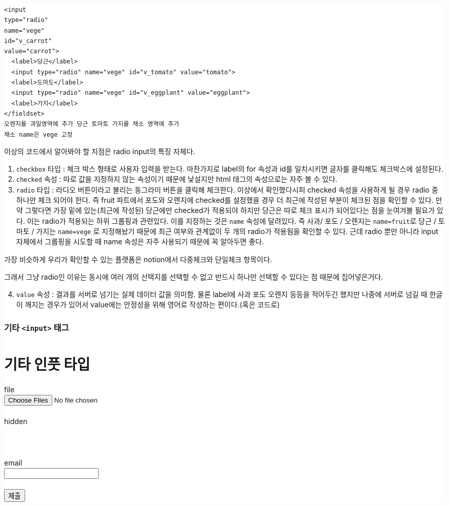     <input 
    type="radio" 
    name="vege" 
    id="v_carrot" 
    value="carrot">
      <label>당근</label>
      <input type="radio" name="vege" id="v_tomato" value="tomato">
      <label>도마도</label>
      <input type="radio" name="vege" id="v_eggplant" value="eggplant">
      <label>가지</label>
    </fieldset>
    오렌지를 과일영역에 추가 당근 토마토 가지를 채소 영역에 추가
    채소 name은 vege 고정
    
  </form>
</body>
</html>
이상의 코드에서 알아봐야 할 지점은 radio input의 특징 자체다.

1. `checkbox` 타입 : 체크 박스 형태로 사용자 입력을 받는다. 마찬가지로 label의 for 속성과 id를 일치시키면 글자를 클릭해도 체크박스에 설정된다. 
2. `checked` 속성 : 따로 값을 지정하지 않는 속성이기 때문에 낯설지만 html 태그의 속성으로는 자주 볼 수 있다.
3. `radio` 타입 : 라디오 버튼이라고 불리는 동그라미 버튼을 클릭해 체크한다. 
  이상에서 확인했다시피 checked 속성을 사용하게 될 경우 radio 중 하나만 체크 되어야 한다. 즉 fruit 파트에서 포도와 오렌지에 checked를 설정했을 경우 더 최근에 작성된 부분이 체크된 점을 확인할 수 있다. 만약 그렇다면 가장 밑에 있는(최근에 작성된) 당근에만 checked가 적용되야 하지만 당근은 따로 체크 표시가 되어있다는 점을 눈여겨볼 필요가 있다. 
  이는 radio가 적용되는 하위 그룹핑과 관련있다. 이를 지정하는 것은 `name` 속성에 달려있다. 즉 사과/ 포도 / 오렌지는 `name=fruit`로 당근 / 토마토 / 가지는 `name=vege` 로 지정해놨기 때문에 최근 여부와 관계없이 두 개의 radio가 적용됨을 확인할 수 있다.
  근데 radio 뿐만 아니라 input 자체에서 그룹핑을 시도할 때 name 속성은 자주 사용되기 때문에 꼭 알아두면 좋다.

가장 비슷하게 우리가 확인할 수 있는 플랫폼은 notion에서 
다중체크와 단일체크 항목이다.

그래서 그냥 radio인 이유는 동시에 여러 개의 선택지를 선택할 수 없고 반드시 하나만 선택할 수 있다는 점 때문에 집어넣은거다.

4. `value` 속성 : 결과를 서버로 넘기는 실제 데이터 값을 의미함. 물론 label에 사과 포도 오렌지 등등을 적어두긴 했지만 나중에 서버로 넘길 때 한글이 깨지는 경우가 있어서 value에는 안정성을 위해 영어로 작성하는 편이다.(혹은 코드로)

### 기타 `<input>` 태그
<body>
  <h1>기타 인풋 타입</h1>
  <form>
    <label>file</label><br>
    <input
      id="fileIp"
      type="file"
      accept="image/png, image/jpeg"
      multiple>
      <!-- 여러 개의 파일 한 번에 업로드 가능 -->
      <br><br>
      <label>hidden</label><br>
      <input 
        id="hdIp"
        type="hidden">
  </form>
  <br><br><br>
  <form>
    <label>email</label><br>
    <input
      id="emIp"
      type="email">
      <br><br>
      <button type="submit">제출</button>
  </form>
</body>
